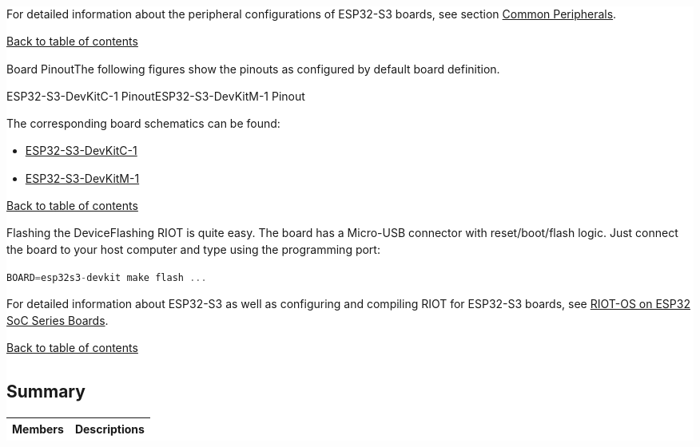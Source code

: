 For detailed information about the peripheral configurations of ESP32-S3 boards, see section [Common Peripherals](#group__cpu__esp32_1esp32_peripherals).

[Back to table of contents](#esp32s3_devkit_toc)

Board PinoutThe following figures show the pinouts as configured by default board definition.

ESP32-S3-DevKitC-1 PinoutESP32-S3-DevKitM-1 Pinout

The corresponding board schematics can be found:

* [ESP32-S3-DevKitC-1](https://dl.espressif.com/dl/SCH_ESP32-S3-DEVKITC-1_V1_20210312C.pdf)

* [ESP32-S3-DevKitM-1](https://dl.espressif.com/dl/schematics/SCH_ESP32-S3-DEVKITM-1_V1_20210310A.pdf)

[Back to table of contents](#esp32s3_devkit_toc)

Flashing the DeviceFlashing RIOT is quite easy. The board has a Micro-USB connector with reset/boot/flash logic. Just connect the board to your host computer and type using the programming port: 
```cpp
BOARD=esp32s3-devkit make flash ...
```
 For detailed information about ESP32-S3 as well as configuring and compiling RIOT for ESP32-S3 boards, see [RIOT-OS on ESP32 SoC Series Boards](#group__cpu__esp32_1esp32_riot).

[Back to table of contents](#esp32s3_devkit_toc)

## Summary

 Members                        | Descriptions                                
--------------------------------|---------------------------------------------

